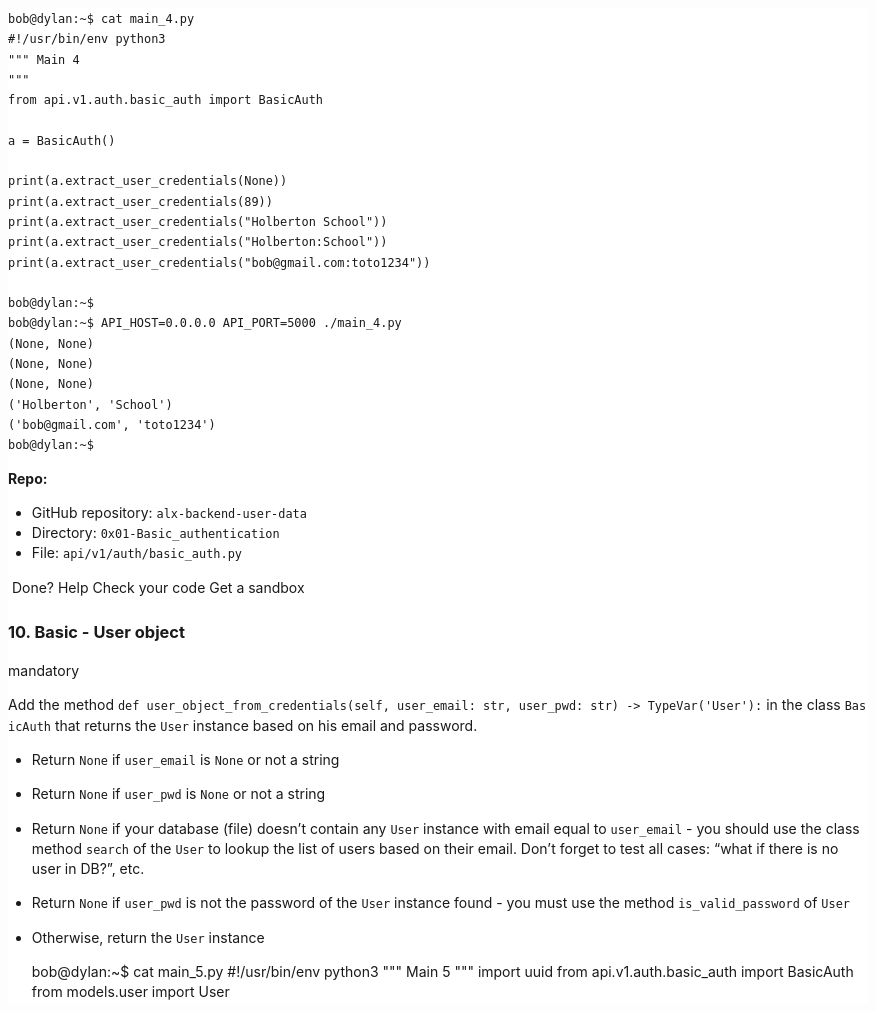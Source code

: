     bob@dylan:~$ cat main_4.py
    #!/usr/bin/env python3
    """ Main 4
    """
    from api.v1.auth.basic_auth import BasicAuth
    
    a = BasicAuth()
    
    print(a.extract_user_credentials(None))
    print(a.extract_user_credentials(89))
    print(a.extract_user_credentials("Holberton School"))
    print(a.extract_user_credentials("Holberton:School"))
    print(a.extract_user_credentials("bob@gmail.com:toto1234"))
    
    bob@dylan:~$
    bob@dylan:~$ API_HOST=0.0.0.0 API_PORT=5000 ./main_4.py
    (None, None)
    (None, None)
    (None, None)
    ('Holberton', 'School')
    ('bob@gmail.com', 'toto1234')
    bob@dylan:~$
    

**Repo:**

*   GitHub repository: `alx-backend-user-data`
*   Directory: `0x01-Basic_authentication`
*   File: `api/v1/auth/basic_auth.py`

 Done? Help Check your code Get a sandbox

### 10\. Basic - User object

mandatory

Add the method `def user_object_from_credentials(self, user_email: str, user_pwd: str) -> TypeVar('User'):` in the class `BasicAuth` that returns the `User` instance based on his email and password.

*   Return `None` if `user_email` is `None` or not a string
*   Return `None` if `user_pwd` is `None` or not a string
*   Return `None` if your database (file) doesn’t contain any `User` instance with email equal to `user_email` \- you should use the class method `search` of the `User` to lookup the list of users based on their email. Don’t forget to test all cases: “what if there is no user in DB?”, etc.
*   Return `None` if `user_pwd` is not the password of the `User` instance found - you must use the method `is_valid_password` of `User`
*   Otherwise, return the `User` instance

    bob@dylan:~$ cat main_5.py
    #!/usr/bin/env python3
    """ Main 5
    """
    import uuid
    from api.v1.auth.basic_auth import BasicAuth
    from models.user import User
    